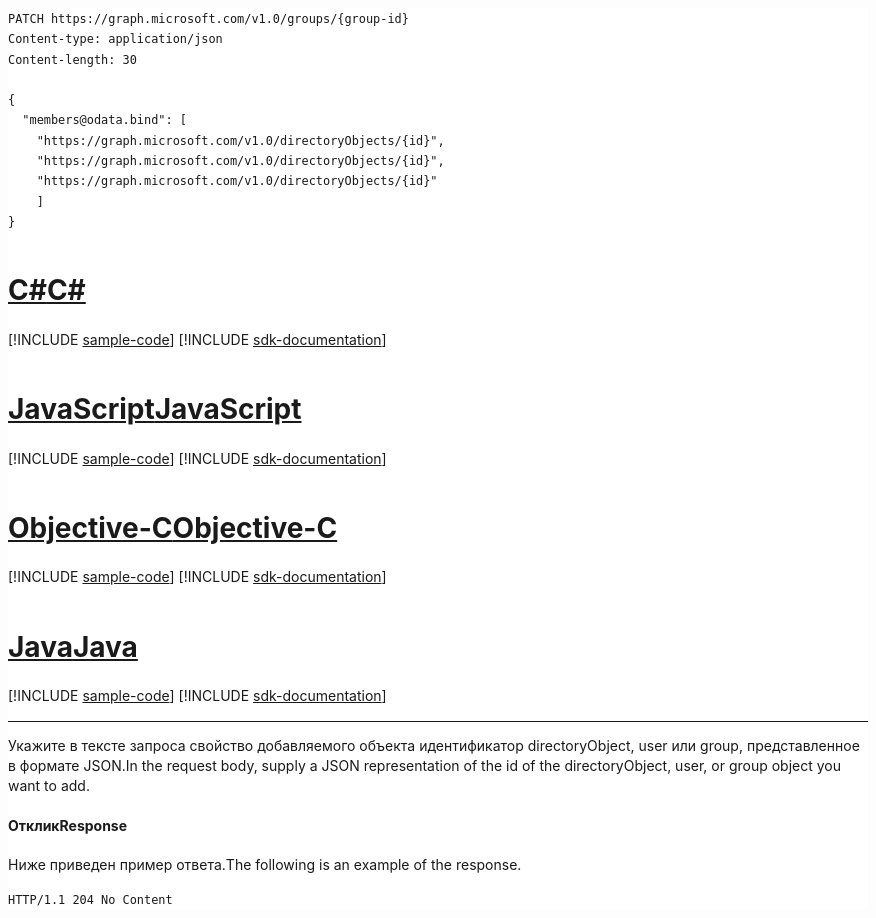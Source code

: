 ```http
PATCH https://graph.microsoft.com/v1.0/groups/{group-id}
Content-type: application/json
Content-length: 30

{
  "members@odata.bind": [
    "https://graph.microsoft.com/v1.0/directoryObjects/{id}",
    "https://graph.microsoft.com/v1.0/directoryObjects/{id}",
    "https://graph.microsoft.com/v1.0/directoryObjects/{id}"
    ]
}
```
# <a name="c"></a>[<span data-ttu-id="d7063-158">C#</span><span class="sxs-lookup"><span data-stu-id="d7063-158">C#</span></span>](#tab/csharp)
[!INCLUDE [sample-code](../includes/snippets/csharp/add-multiple-members-to-group-csharp-snippets.md)]
[!INCLUDE [sdk-documentation](../includes/snippets/snippets-sdk-documentation-link.md)]

# <a name="javascript"></a>[<span data-ttu-id="d7063-159">JavaScript</span><span class="sxs-lookup"><span data-stu-id="d7063-159">JavaScript</span></span>](#tab/javascript)
[!INCLUDE [sample-code](../includes/snippets/javascript/add-multiple-members-to-group-javascript-snippets.md)]
[!INCLUDE [sdk-documentation](../includes/snippets/snippets-sdk-documentation-link.md)]

# <a name="objective-c"></a>[<span data-ttu-id="d7063-160">Objective-C</span><span class="sxs-lookup"><span data-stu-id="d7063-160">Objective-C</span></span>](#tab/objc)
[!INCLUDE [sample-code](../includes/snippets/objc/add-multiple-members-to-group-objc-snippets.md)]
[!INCLUDE [sdk-documentation](../includes/snippets/snippets-sdk-documentation-link.md)]

# <a name="java"></a>[<span data-ttu-id="d7063-161">Java</span><span class="sxs-lookup"><span data-stu-id="d7063-161">Java</span></span>](#tab/java)
[!INCLUDE [sample-code](../includes/snippets/java/add-multiple-members-to-group-java-snippets.md)]
[!INCLUDE [sdk-documentation](../includes/snippets/snippets-sdk-documentation-link.md)]

---


<span data-ttu-id="d7063-162">Укажите в тексте запроса свойство добавляемого объекта идентификатор directoryObject, user или group, представленное в формате JSON.</span><span class="sxs-lookup"><span data-stu-id="d7063-162">In the request body, supply a JSON representation of the id of the directoryObject, user, or group object you want to add.</span></span>

#### <a name="response"></a><span data-ttu-id="d7063-163">Отклик</span><span class="sxs-lookup"><span data-stu-id="d7063-163">Response</span></span>
<span data-ttu-id="d7063-164">Ниже приведен пример ответа.</span><span class="sxs-lookup"><span data-stu-id="d7063-164">The following is an example of the response.</span></span>


```http
HTTP/1.1 204 No Content
```




